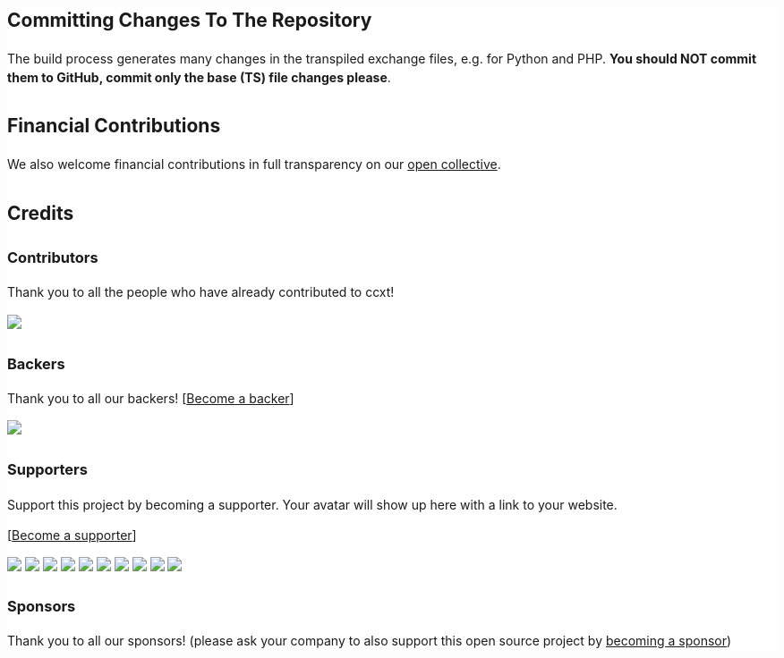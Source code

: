 ## Committing Changes To The Repository

The build process generates many changes in the transpiled exchange files, e.g. for Python and PHP. **You should NOT commit them to GitHub, commit only the base (TS) file changes please**.

## Financial Contributions

We also welcome financial contributions in full transparency on our [open collective](https://opencollective.com/ccxt).

## Credits

### Contributors

Thank you to all the people who have already contributed to ccxt!

<a href="https://github.com/ccxt/ccxt/graphs/contributors"><img src="https://opencollective.com/ccxt/contributors.svg?width=890" /></a>

### Backers

Thank you to all our backers! [[Become a backer](https://opencollective.com/ccxt#backer)]

<a href="https://opencollective.com/ccxt#backers" target="_blank"><img src="https://opencollective.com/ccxt/backers.svg?width=890"></a>

### Supporters

Support this project by becoming a supporter. Your avatar will show up here with a link to your website.

[[Become a supporter](https://opencollective.com/ccxt#supporter)]

<a href="https://opencollective.com/ccxt/tiers/supporter/0/website" target="_blank"><img src="https://opencollective.com/ccxt/tiers/supporter/0/avatar.svg"></a>
<a href="https://opencollective.com/ccxt/tiers/supporter/1/website" target="_blank"><img src="https://opencollective.com/ccxt/tiers/supporter/1/avatar.svg"></a>
<a href="https://opencollective.com/ccxt/tiers/supporter/2/website" target="_blank"><img src="https://opencollective.com/ccxt/tiers/supporter/2/avatar.svg"></a>
<a href="https://opencollective.com/ccxt/tiers/supporter/3/website" target="_blank"><img src="https://opencollective.com/ccxt/tiers/supporter/3/avatar.svg"></a>
<a href="https://opencollective.com/ccxt/tiers/supporter/4/website" target="_blank"><img src="https://opencollective.com/ccxt/tiers/supporter/4/avatar.svg"></a>
<a href="https://opencollective.com/ccxt/tiers/supporter/5/website" target="_blank"><img src="https://opencollective.com/ccxt/tiers/supporter/5/avatar.svg"></a>
<a href="https://opencollective.com/ccxt/tiers/supporter/6/website" target="_blank"><img src="https://opencollective.com/ccxt/tiers/supporter/6/avatar.svg"></a>
<a href="https://opencollective.com/ccxt/tiers/supporter/7/website" target="_blank"><img src="https://opencollective.com/ccxt/tiers/supporter/7/avatar.svg"></a>
<a href="https://opencollective.com/ccxt/tiers/supporter/8/website" target="_blank"><img src="https://opencollective.com/ccxt/tiers/supporter/8/avatar.svg"></a>
<a href="https://opencollective.com/ccxt/tiers/supporter/9/website" target="_blank"><img src="https://opencollective.com/ccxt/tiers/supporter/9/avatar.svg"></a>

### Sponsors

Thank you to all our sponsors! (please ask your company to also support this open source project by [becoming a sponsor](https://opencollective.com/ccxt#sponsor))
